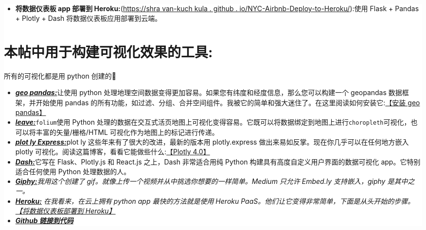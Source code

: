 *   **将数据仪表板 app 部署到 Heroku:**([https://shra van-kuch kula . github . io/NYC-Airbnb-Deploy-to-Heroku/](https://shravan-kuchkula.github.io/nyc-airbnb-deploy-to-heroku/)):使用 Flask + Pandas + Plotly + Dash 将数据仪表板应用部署到云端。

# 本帖中用于构建可视化效果的工具:

所有的可视化都是用 python 创建的🐍

*   [***geo pandas:***](http://geopandas.org/)让使用 python 处理地理空间数据变得更加容易。如果您有纬度和经度信息，那么您可以构建一个 geopandas 数据框架，并开始使用 pandas 的所有功能，如过滤、分组、合并空间组件。我被它的简单和强大迷住了。在这里阅读如何安装它:[【安装 geo pandas】](https://gist.github.com/shravan-kuchkula/778e90eef818aa955676963c0132f08b)
*   [***leave:***](https://python-visualization.github.io/folium/)`folium`使用 Python 处理的数据在交互式活页地图上可视化变得容易。它既可以将数据绑定到地图上进行`choropleth`可视化，也可以将丰富的矢量/栅格/HTML 可视化作为地图上的标记进行传递。
*   [***plot ly Express:***](https://medium.com/plotly/introducing-plotly-express-808df010143d)plot ly 这些年来有了很大的改进，最新的版本用 plotly.express 做出来易如反掌。现在你几乎可以在任何地方嵌入 plotly 可视化。阅读这篇博客，看看它能做些什么:[【Plotly 4.0】](https://medium.com/plotly/plotly-py-4-0-is-here-offline-only-express-first-displayable-anywhere-fc444e5659ee)
*   [***Dash:***](https://dash.plot.ly/introduction)它写在 Flask、Plotly.js 和 React.js 之上，Dash 非常适合用纯 Python 构建具有高度自定义用户界面的数据可视化 app。它特别适合任何使用 Python 处理数据的人。
*   [***Giphy:***](http://www.giphy.com)*我用这个创建了 gif。就像上传一个视频并从中挑选你想要的一样简单。Medium 只允许 Embed.ly 支持嵌入，giphy 是其中之一。*
*   *[***Heroku:***](https://www.heroku.com/) 在我看来，在云上拥有 python app 最快的方法就是使用 Heroku PaaS。他们让它变得非常简单，下面是从头开始的步骤。[【将数据仪表板部署到 Heroku】](https://shravan-kuchkula.github.io/nyc-airbnb-deploy-to-heroku/)*
*   *[**Github 链接到代码**](https://github.com/shravan-kuchkula/airbnb_nyc)*